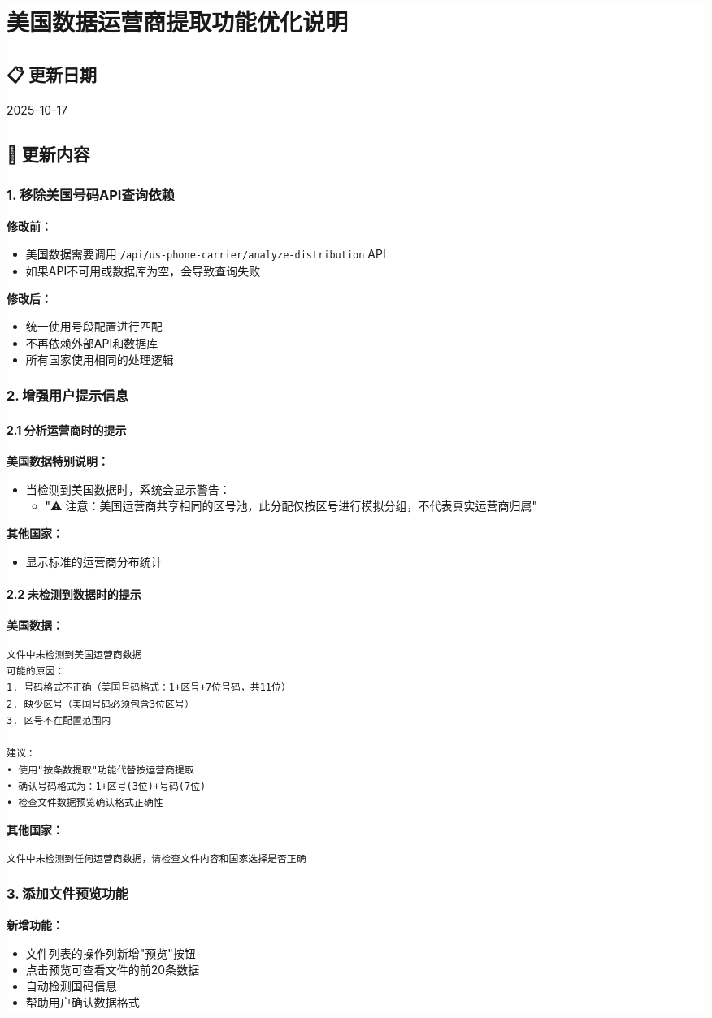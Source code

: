 # 美国数据运营商提取功能优化说明

## 📋 更新日期
2025-10-17

## 🎯 更新内容

### 1. 移除美国号码API查询依赖
**修改前：**
- 美国数据需要调用 `/api/us-phone-carrier/analyze-distribution` API
- 如果API不可用或数据库为空，会导致查询失败

**修改后：**
- 统一使用号段配置进行匹配
- 不再依赖外部API和数据库
- 所有国家使用相同的处理逻辑

### 2. 增强用户提示信息

#### 2.1 分析运营商时的提示
**美国数据特别说明：**
- 当检测到美国数据时，系统会显示警告：
  - "⚠️ 注意：美国运营商共享相同的区号池，此分配仅按区号进行模拟分组，不代表真实运营商归属"
  
**其他国家：**
- 显示标准的运营商分布统计

#### 2.2 未检测到数据时的提示
**美国数据：**
```
文件中未检测到美国运营商数据
可能的原因：
1. 号码格式不正确（美国号码格式：1+区号+7位号码，共11位）
2. 缺少区号（美国号码必须包含3位区号）
3. 区号不在配置范围内

建议：
• 使用"按条数提取"功能代替按运营商提取
• 确认号码格式为：1+区号(3位)+号码(7位)
• 检查文件数据预览确认格式正确性
```

**其他国家：**
```
文件中未检测到任何运营商数据，请检查文件内容和国家选择是否正确
```

### 3. 添加文件预览功能

**新增功能：**
- 文件列表的操作列新增"预览"按钮
- 点击预览可查看文件的前20条数据
- 自动检测国码信息
- 帮助用户确认数据格式
